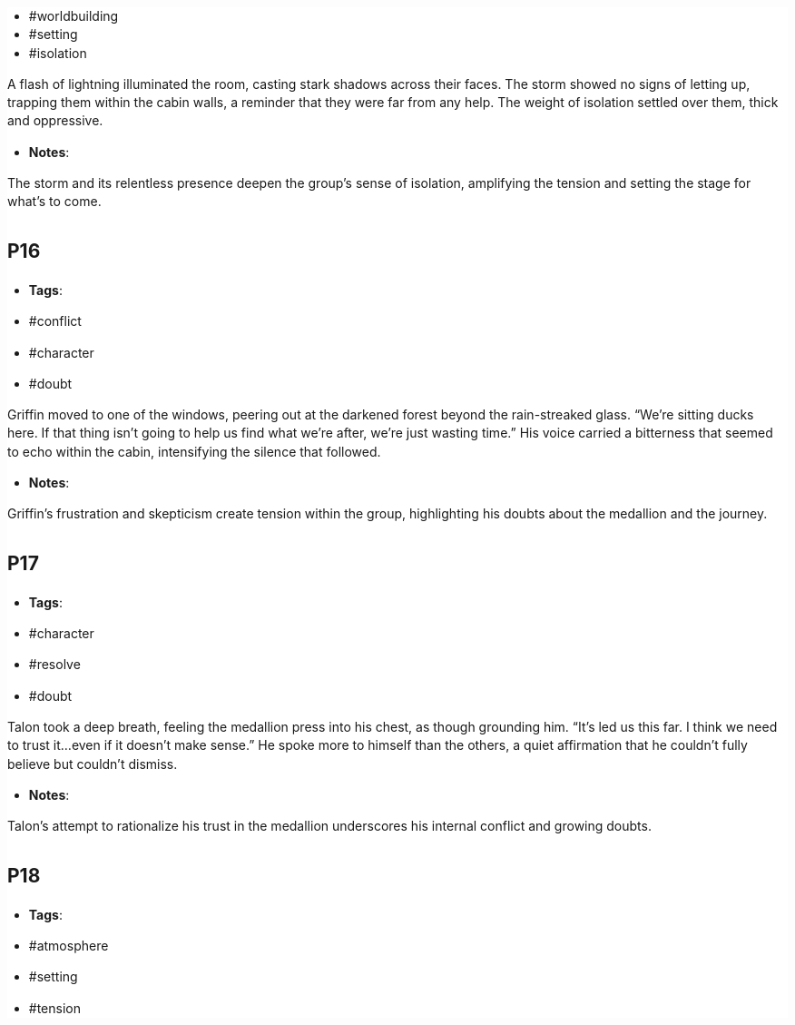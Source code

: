 - #worldbuilding
- #setting
- #isolation

A flash of lightning illuminated the room, casting stark shadows across their faces. The storm showed no signs of letting up, trapping them within the cabin walls, a reminder that they were far from any help. The weight of isolation settled over them, thick and oppressive.

- **Notes**:

The storm and its relentless presence deepen the group’s sense of isolation, amplifying the tension and setting the stage for what’s to come.

## P16

- **Tags**:

- #conflict
- #character
- #doubt

Griffin moved to one of the windows, peering out at the darkened forest beyond the rain-streaked glass. “We’re sitting ducks here. If that thing isn’t going to help us find what we’re after, we’re just wasting time.” His voice carried a bitterness that seemed to echo within the cabin, intensifying the silence that followed.

- **Notes**:

Griffin’s frustration and skepticism create tension within the group, highlighting his doubts about the medallion and the journey.

## P17

- **Tags**:

- #character
- #resolve
- #doubt

Talon took a deep breath, feeling the medallion press into his chest, as though grounding him. “It’s led us this far. I think we need to trust it…even if it doesn’t make sense.” He spoke more to himself than the others, a quiet affirmation that he couldn’t fully believe but couldn’t dismiss.

- **Notes**:

Talon’s attempt to rationalize his trust in the medallion underscores his internal conflict and growing doubts.

## P18

- **Tags**:

- #atmosphere
- #setting
- #tension
